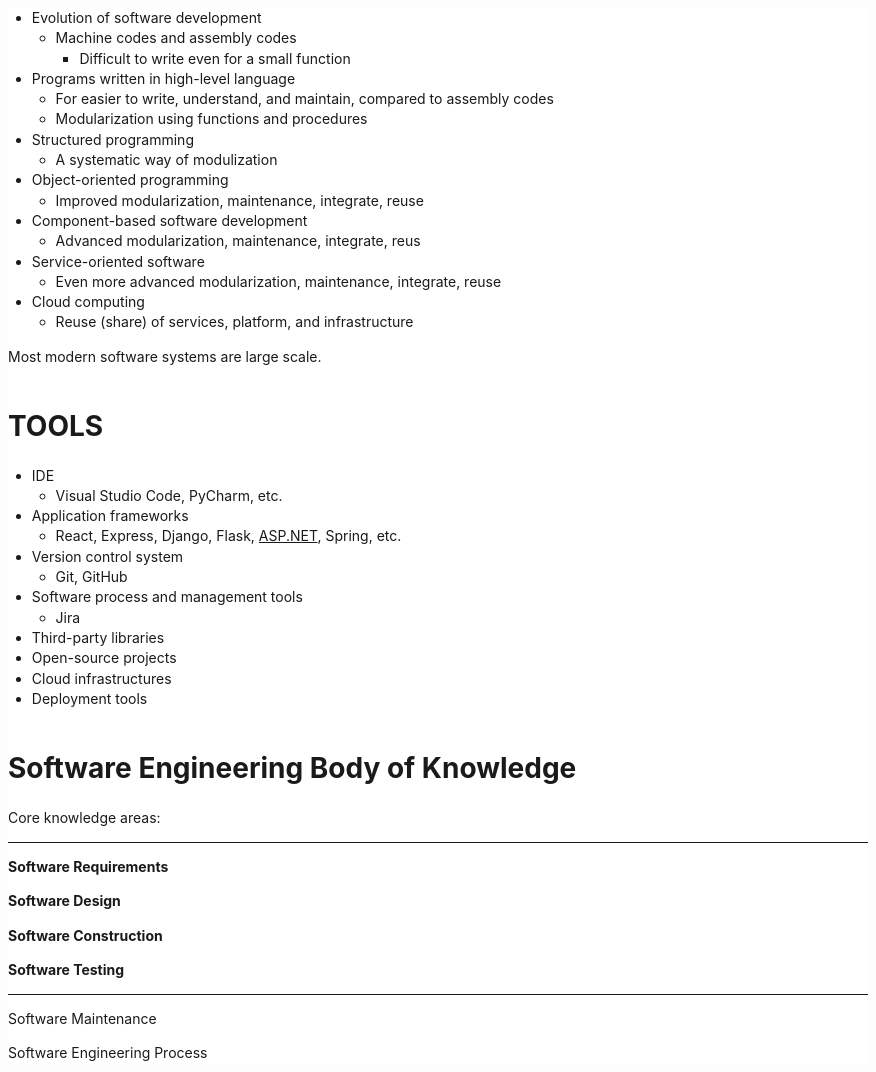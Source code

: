 - Evolution of software development
    - Machine codes and assembly codes
        - Difficult to write even for a small function
- Programs written in high-level language
    - For easier to write, understand, and maintain, compared to assembly codes
    - Modularization using functions and procedures
- Structured programming
    - A systematic way of modulization
- Object-oriented programming
    - Improved modularization, maintenance, integrate, reuse
- Component-based software development
    - Advanced modularization, maintenance, integrate, reus
- Service-oriented software
    - Even more advanced modularization, maintenance, integrate, reuse
- Cloud computing
    - Reuse (share) of services, platform, and infrastructure

Most modern software systems are large scale.

# TOOLS

- IDE
    - Visual Studio Code, PyCharm, etc.
- Application frameworks
    - React, Express, Django, Flask, [ASP.NET](http://asp.net/), Spring, etc.
- Version control system
    - Git, GitHub
- Software process and management tools
    - Jira
- Third-party libraries
- Open-source projects
- Cloud infrastructures
- Deployment tools

# Software Engineering Body of Knowledge

Core knowledge areas:

---

**Software Requirements**

**Software Design**

**Software Construction**

**Software Testing**

---

Software Maintenance

Software Engineering Process
